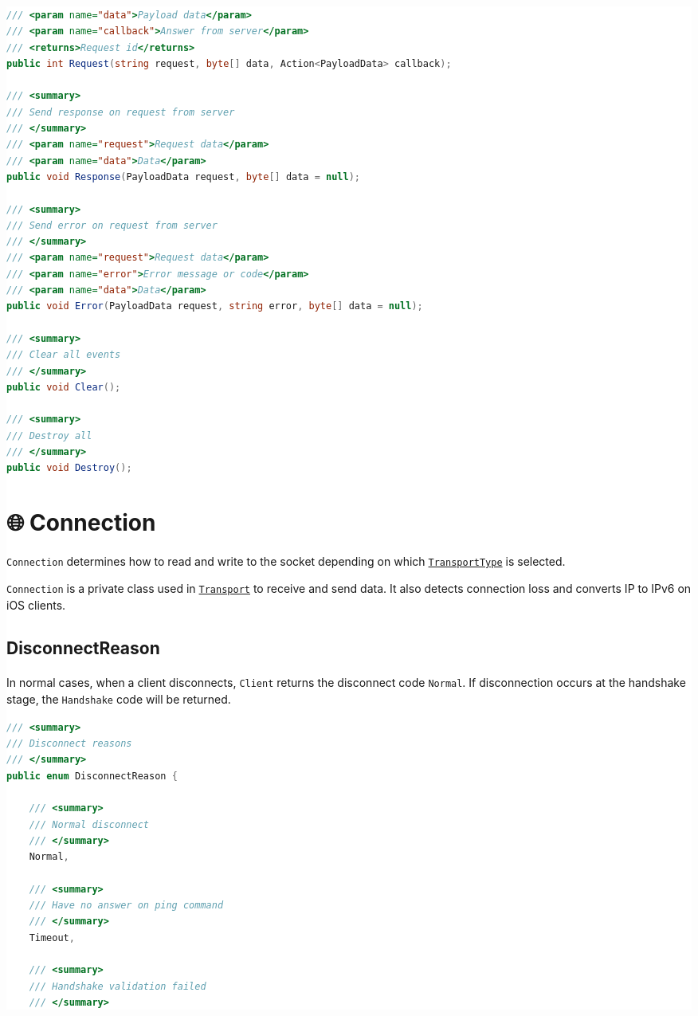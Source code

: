 ```csharp
/// <param name="data">Payload data</param>
/// <param name="callback">Answer from server</param>
/// <returns>Request id</returns>
public int Request(string request, byte[] data, Action<PayloadData> callback);

/// <summary>
/// Send response on request from server
/// </summary>
/// <param name="request">Request data</param>
/// <param name="data">Data</param>
public void Response(PayloadData request, byte[] data = null);

/// <summary>
/// Send error on request from server
/// </summary>
/// <param name="request">Request data</param>
/// <param name="error">Error message or code</param>
/// <param name="data">Data</param>
public void Error(PayloadData request, string error, byte[] data = null);

/// <summary>
/// Clear all events
/// </summary>
public void Clear();

/// <summary>
/// Destroy all
/// </summary>
public void Destroy();
```

# 🌐 Connection

`Сonnection` determines how to read and write to the socket depending on which [`TransportType`](#transporttype) is selected.

`Сonnection` is a private class used in [`Transport`](#-transport) to receive and send data. It also detects connection loss and converts IP to IPv6 on iOS clients.

## DisconnectReason

In normal cases, when a client disconnects, `Client` returns the disconnect code `Normal`. If disconnection occurs at the handshake stage, the `Handshake` code will be returned.

```csharp
/// <summary>
/// Disconnect reasons
/// </summary>
public enum DisconnectReason {

    /// <summary>
    /// Normal disconnect
    /// </summary>
    Normal,

    /// <summary>
    /// Have no answer on ping command
    /// </summary>
    Timeout,

    /// <summary>
    /// Handshake validation failed
    /// </summary>
```